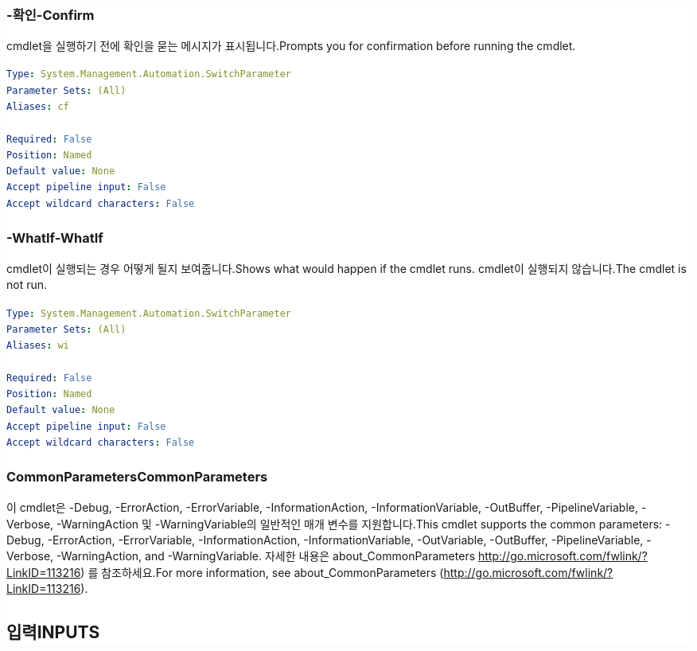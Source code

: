 ### <span data-ttu-id="7d8d3-137">-확인</span><span class="sxs-lookup"><span data-stu-id="7d8d3-137">-Confirm</span></span>
<span data-ttu-id="7d8d3-138">cmdlet을 실행하기 전에 확인을 묻는 메시지가 표시됩니다.</span><span class="sxs-lookup"><span data-stu-id="7d8d3-138">Prompts you for confirmation before running the cmdlet.</span></span>

```yaml
Type: System.Management.Automation.SwitchParameter
Parameter Sets: (All)
Aliases: cf

Required: False
Position: Named
Default value: None
Accept pipeline input: False
Accept wildcard characters: False
```

### <span data-ttu-id="7d8d3-139">-WhatIf</span><span class="sxs-lookup"><span data-stu-id="7d8d3-139">-WhatIf</span></span>
<span data-ttu-id="7d8d3-140">cmdlet이 실행되는 경우 어떻게 될지 보여줍니다.</span><span class="sxs-lookup"><span data-stu-id="7d8d3-140">Shows what would happen if the cmdlet runs.</span></span>
<span data-ttu-id="7d8d3-141">cmdlet이 실행되지 않습니다.</span><span class="sxs-lookup"><span data-stu-id="7d8d3-141">The cmdlet is not run.</span></span>

```yaml
Type: System.Management.Automation.SwitchParameter
Parameter Sets: (All)
Aliases: wi

Required: False
Position: Named
Default value: None
Accept pipeline input: False
Accept wildcard characters: False
```

### <span data-ttu-id="7d8d3-142">CommonParameters</span><span class="sxs-lookup"><span data-stu-id="7d8d3-142">CommonParameters</span></span>
<span data-ttu-id="7d8d3-143">이 cmdlet은 -Debug, -ErrorAction, -ErrorVariable, -InformationAction, -InformationVariable, -OutBuffer, -PipelineVariable, -Verbose, -WarningAction 및 -WarningVariable의 일반적인 매개 변수를 지원합니다.</span><span class="sxs-lookup"><span data-stu-id="7d8d3-143">This cmdlet supports the common parameters: -Debug, -ErrorAction, -ErrorVariable, -InformationAction, -InformationVariable, -OutVariable, -OutBuffer, -PipelineVariable, -Verbose, -WarningAction, and -WarningVariable.</span></span> <span data-ttu-id="7d8d3-144">자세한 내용은 about_CommonParameters http://go.microsoft.com/fwlink/?LinkID=113216) 를 참조하세요.</span><span class="sxs-lookup"><span data-stu-id="7d8d3-144">For more information, see about_CommonParameters (http://go.microsoft.com/fwlink/?LinkID=113216).</span></span>

## <span data-ttu-id="7d8d3-145">입력</span><span class="sxs-lookup"><span data-stu-id="7d8d3-145">INPUTS</span></span>
